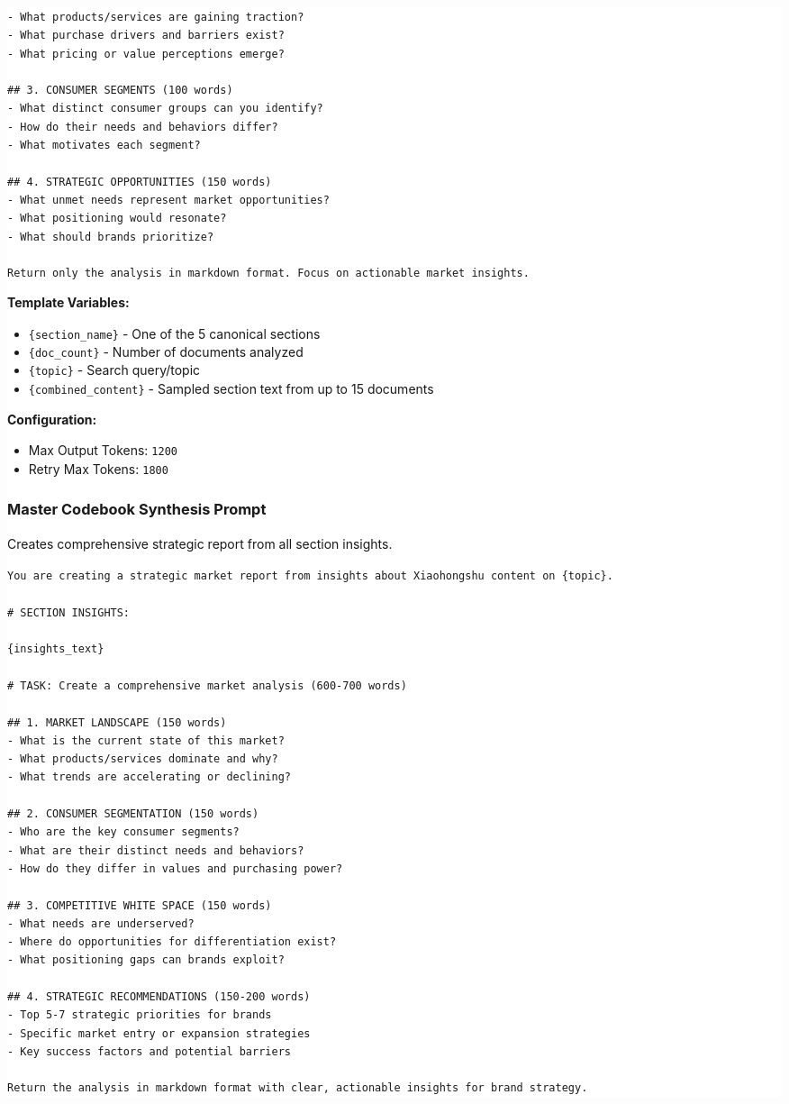 ```
- What products/services are gaining traction?
- What purchase drivers and barriers exist?
- What pricing or value perceptions emerge?

## 3. CONSUMER SEGMENTS (100 words)
- What distinct consumer groups can you identify?
- How do their needs and behaviors differ?
- What motivates each segment?

## 4. STRATEGIC OPPORTUNITIES (150 words)
- What unmet needs represent market opportunities?
- What positioning would resonate?
- What should brands prioritize?

Return only the analysis in markdown format. Focus on actionable market insights.
```

**Template Variables:**
- `{section_name}` - One of the 5 canonical sections
- `{doc_count}` - Number of documents analyzed
- `{topic}` - Search query/topic
- `{combined_content}` - Sampled section text from up to 15 documents

**Configuration:**
- Max Output Tokens: `1200`
- Retry Max Tokens: `1800`

### Master Codebook Synthesis Prompt

Creates comprehensive strategic report from all section insights.

```
You are creating a strategic market report from insights about Xiaohongshu content on {topic}.

# SECTION INSIGHTS:

{insights_text}

# TASK: Create a comprehensive market analysis (600-700 words)

## 1. MARKET LANDSCAPE (150 words)
- What is the current state of this market?
- What products/services dominate and why?
- What trends are accelerating or declining?

## 2. CONSUMER SEGMENTATION (150 words)
- Who are the key consumer segments?
- What are their distinct needs and behaviors?
- How do they differ in values and purchasing power?

## 3. COMPETITIVE WHITE SPACE (150 words)
- What needs are underserved?
- Where do opportunities for differentiation exist?
- What positioning gaps can brands exploit?

## 4. STRATEGIC RECOMMENDATIONS (150-200 words)
- Top 5-7 strategic priorities for brands
- Specific market entry or expansion strategies
- Key success factors and potential barriers

Return the analysis in markdown format with clear, actionable insights for brand strategy.
```
